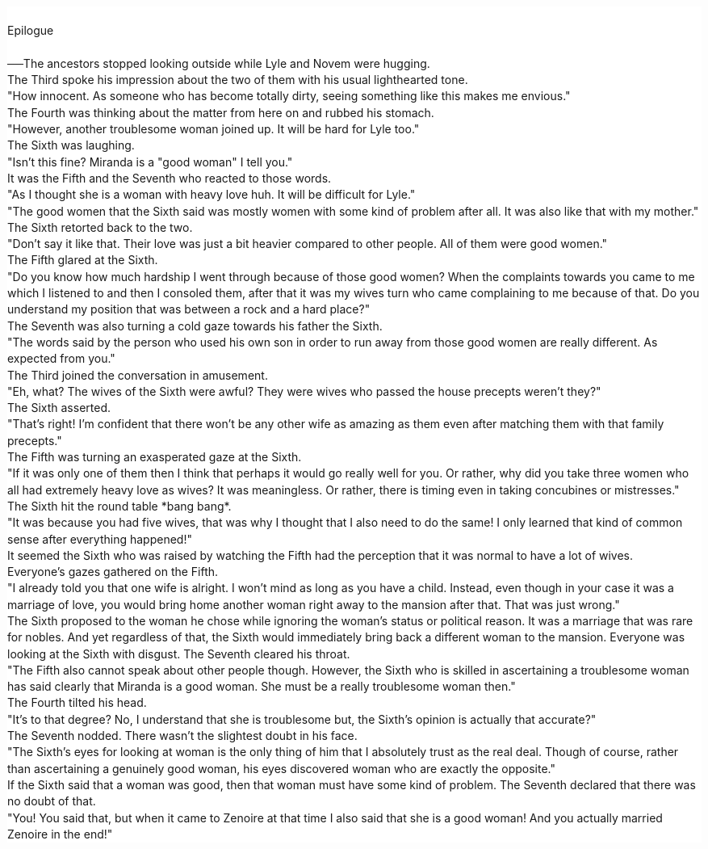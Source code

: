 <br/>
Epilogue<br/>
<br/>
──The ancestors stopped looking outside while Lyle and Novem were hugging.<br/>
The Third spoke his impression about the two of them with his usual lighthearted tone.<br/>
"How innocent. As someone who has become totally dirty, seeing something like this makes me envious."<br/>
The Fourth was thinking about the matter from here on and rubbed his stomach.<br/>
"However, another troublesome woman joined up. It will be hard for Lyle too."<br/>
The Sixth was laughing.<br/>
"Isn’t this fine? Miranda is a "good woman" I tell you."<br/>
It was the Fifth and the Seventh who reacted to those words.<br/>
"As I thought she is a woman with heavy love huh. It will be difficult for Lyle."<br/>
"The good women that the Sixth said was mostly women with some kind of problem after all. It was also like that with my mother."<br/>
The Sixth retorted back to the two.<br/>
"Don’t say it like that. Their love was just a bit heavier compared to other people. All of them were good women."<br/>
The Fifth glared at the Sixth.<br/>
"Do you know how much hardship I went through because of those good women? When the complaints towards you came to me which I listened to and then I consoled them, after that it was my wives turn who came complaining to me because of that. Do you understand my position that was between a rock and a hard place?"<br/>
The Seventh was also turning a cold gaze towards his father the Sixth.<br/>
"The words said by the person who used his own son in order to run away from those good women are really different. As expected from you."<br/>
The Third joined the conversation in amusement.<br/>
"Eh, what? The wives of the Sixth were awful? They were wives who passed the house precepts weren’t they?"<br/>
The Sixth asserted.<br/>
"That’s right! I’m confident that there won’t be any other wife as amazing as them even after matching them with that family precepts."<br/>
The Fifth was turning an exasperated gaze at the Sixth.<br/>
"If it was only one of them then I think that perhaps it would go really well for you. Or rather, why did you take three women who all had extremely heavy love as wives? It was meaningless. Or rather, there is timing even in taking concubines or mistresses."<br/>
The Sixth hit the round table *bang bang*.<br/>
"It was because you had five wives, that was why I thought that I also need to do the same! I only learned that kind of common sense after everything happened!"<br/>
It seemed the Sixth who was raised by watching the Fifth had the perception that it was normal to have a lot of wives.<br/>
Everyone’s gazes gathered on the Fifth.<br/>
"I already told you that one wife is alright. I won’t mind as long as you have a child. Instead, even though in your case it was a marriage of love, you would bring home another woman right away to the mansion after that. That was just wrong."<br/>
The Sixth proposed to the woman he chose while ignoring the woman’s status or political reason. It was a marriage that was rare for nobles. And yet regardless of that, the Sixth would immediately bring back a different woman to the mansion. Everyone was looking at the Sixth with disgust. The Seventh cleared his throat.<br/>
"The Fifth also cannot speak about other people though. However, the Sixth who is skilled in ascertaining a troublesome woman has said clearly that Miranda is a good woman. She must be a really troublesome woman then."<br/>
The Fourth tilted his head.<br/>
"It’s to that degree? No, I understand that she is troublesome but, the Sixth’s opinion is actually that accurate?"<br/>
The Seventh nodded. There wasn’t the slightest doubt in his face.<br/>
"The Sixth’s eyes for looking at woman is the only thing of him that I absolutely trust as the real deal. Though of course, rather than ascertaining a genuinely good woman, his eyes discovered woman who are exactly the opposite."<br/>
If the Sixth said that a woman was good, then that woman must have some kind of problem. The Seventh declared that there was no doubt of that.<br/>
"You! You said that, but when it came to Zenoire at that time I also said that she is a good woman! And you actually married Zenoire in the end!"<br/>